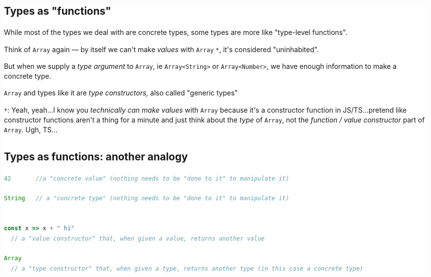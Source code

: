 















## Types as "functions"

While most of the types we deal with are concrete types, some types are more like "type-level functions".


Think of `Array` again — by itself we can't make _values_ with `Array`  `*`, it's considered "uninhabited".


But when we supply a _type argument_ to `Array`, ie `Array<String>` or `Array<Number>`, we have enough information to make a concrete type.


`Array` and types like it are _type constructors,_ also called "generic types"











`*`: Yeah, yeah...I know you _technically can make values_ with `Array` because it's a constructor function in JS/TS...pretend like constructor functions aren't a thing for a minute and just think about the _type_ of `Array`, not the _function / value constructor_ part of `Array`. Ugh, TS...





























## Types as functions: another analogy


```typescript
42       //a "concrete value" (nothing needs to be "done to it" to manipulate it)

String   // a "concrete type" (nothing needs to be "done to it" to manipulate it)


const x => x + " hi"
  // a "value constructor" that, when given a value, returns another value

Array
  // a "type constructor" that, when given a type, returns another type (in this case a concrete type)
  ```
